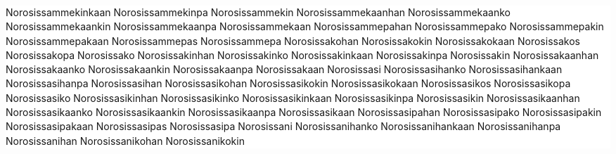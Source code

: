 Norosissammekinkaan
Norosissammekinpa
Norosissammekin
Norosissammekaanhan
Norosissammekaanko
Norosissammekaankin
Norosissammekaanpa
Norosissammekaan
Norosissammepahan
Norosissammepako
Norosissammepakin
Norosissammepakaan
Norosissammepas
Norosissammepa
Norosissakohan
Norosissakokin
Norosissakokaan
Norosissakos
Norosissakopa
Norosissako
Norosissakinhan
Norosissakinko
Norosissakinkaan
Norosissakinpa
Norosissakin
Norosissakaanhan
Norosissakaanko
Norosissakaankin
Norosissakaanpa
Norosissakaan
Norosissasi
Norosissasihanko
Norosissasihankaan
Norosissasihanpa
Norosissasihan
Norosissasikohan
Norosissasikokin
Norosissasikokaan
Norosissasikos
Norosissasikopa
Norosissasiko
Norosissasikinhan
Norosissasikinko
Norosissasikinkaan
Norosissasikinpa
Norosissasikin
Norosissasikaanhan
Norosissasikaanko
Norosissasikaankin
Norosissasikaanpa
Norosissasikaan
Norosissasipahan
Norosissasipako
Norosissasipakin
Norosissasipakaan
Norosissasipas
Norosissasipa
Norosissani
Norosissanihanko
Norosissanihankaan
Norosissanihanpa
Norosissanihan
Norosissanikohan
Norosissanikokin